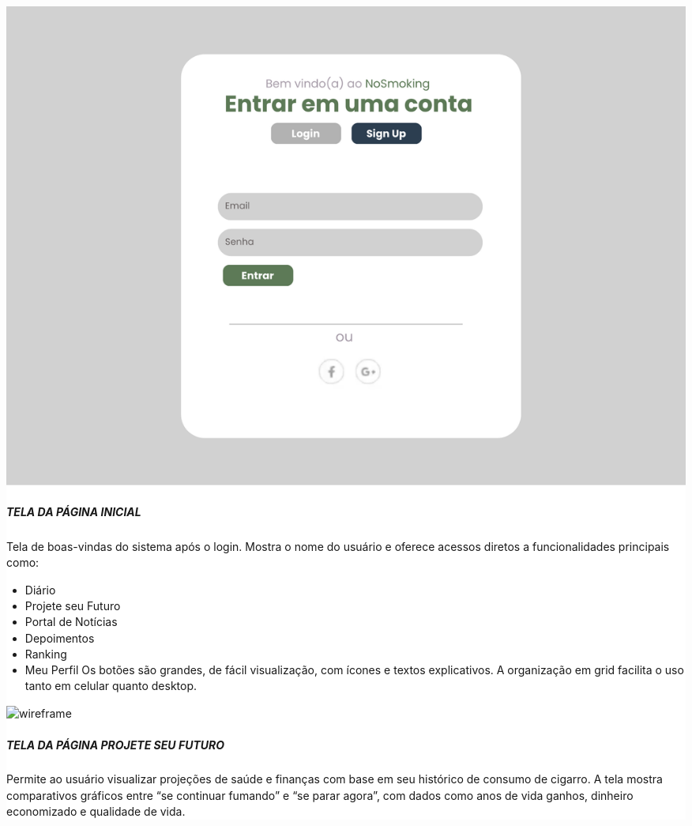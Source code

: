 ![wireframe](images/login2.png)

##### TELA DA PÁGINA INICIAL
Tela de boas-vindas do sistema após o login. Mostra o nome do usuário e oferece acessos diretos a funcionalidades principais como:
- Diário
- Projete seu Futuro
- Portal de Notícias
- Depoimentos
- Ranking
- Meu Perfil
Os botões são grandes, de fácil visualização, com ícones e textos explicativos. A organização em grid facilita o uso tanto em celular quanto desktop.

![wireframe](images/PáginaInicial.png)

##### TELA DA PÁGINA PROJETE SEU FUTURO
Permite ao usuário visualizar projeções de saúde e finanças com base em seu histórico de consumo de cigarro. A tela mostra comparativos gráficos entre “se continuar fumando” e “se parar agora”, com dados como anos de vida ganhos, dinheiro economizado e qualidade de vida.
